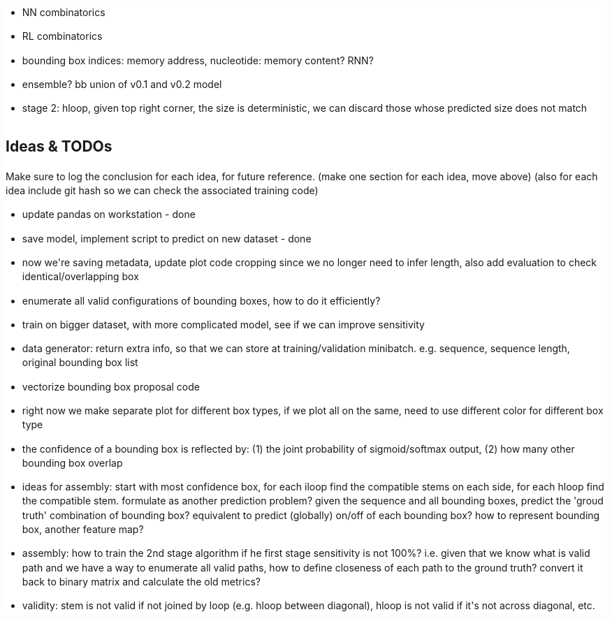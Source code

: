 - NN combinatorics

- RL combinatorics

- bounding box indices: memory address, nucleotide: memory content?  RNN?

- ensemble? bb union of v0.1 and v0.2 model

- stage 2: hloop, given top right corner, the size is deterministic, we can discard those whose predicted size does not match

## Ideas & TODOs

Make sure to log the conclusion for each idea, for future reference.
(make one section for each idea, move above)
(also for each idea include git hash so we can check the associated training code)

- update pandas on workstation - done

- save model, implement script to predict on new dataset - done

- now we're saving metadata, update plot code cropping since we no longer need to infer length,
also add evaluation to check identical/overlapping box

- enumerate all valid configurations of bounding boxes, how to do it efficiently?

- train on bigger dataset, with more complicated model, see if we can improve sensitivity

- data generator: return extra info, so that we can store at training/validation minibatch.
e.g. sequence, sequence length, original bounding box list

- vectorize bounding box proposal code

- right now we make separate plot for different box types,
 if we plot all on the same, need to use different color for different box type

- the confidence of a bounding box is reflected by:
(1) the joint probability of sigmoid/softmax output,
(2) how many other bounding box overlap

- ideas for assembly:
start with most confidence box,
for each iloop find the compatible stems on each side,
for each hloop find the compatible stem.
formulate as another prediction problem?
given the sequence and all bounding boxes, predict the 'groud truth' combination of bounding box?
equivalent to predict (globally) on/off of each bounding box? how to represent bounding box, another feature map?

- assembly: how to train the 2nd stage algorithm if he first stage sensitivity is not 100%?
i.e. given that we know what is valid path and we have a way to enumerate all valid paths,
how to define closeness of each path to the ground truth? convert it back to binary matrix and calculate the old metrics?

- validity:
stem is not valid if not joined by loop (e.g. hloop between diagonal),
hloop is not valid if it's not across diagonal,
etc.
